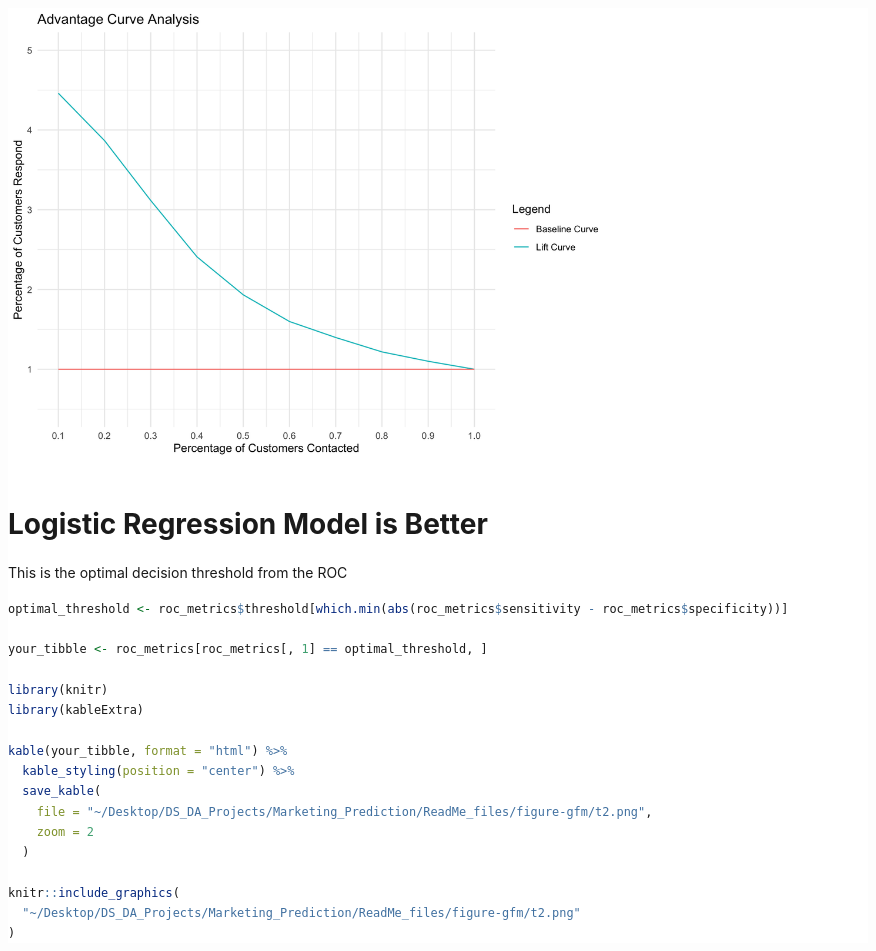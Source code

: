 <img src="ReadMe_files/figure-gfm/unnamed-chunk-19-1.png" width="70%">

</div>

# Logistic Regression Model is Better

This is the optimal decision threshold from the ROC

``` r
optimal_threshold <- roc_metrics$threshold[which.min(abs(roc_metrics$sensitivity - roc_metrics$specificity))]

your_tibble <- roc_metrics[roc_metrics[, 1] == optimal_threshold, ]

library(knitr)
library(kableExtra)

kable(your_tibble, format = "html") %>%
  kable_styling(position = "center") %>%
  save_kable(
    file = "~/Desktop/DS_DA_Projects/Marketing_Prediction/ReadMe_files/figure-gfm/t2.png", 
    zoom = 2
  )

knitr::include_graphics(
  "~/Desktop/DS_DA_Projects/Marketing_Prediction/ReadMe_files/figure-gfm/t2.png"
)
```
